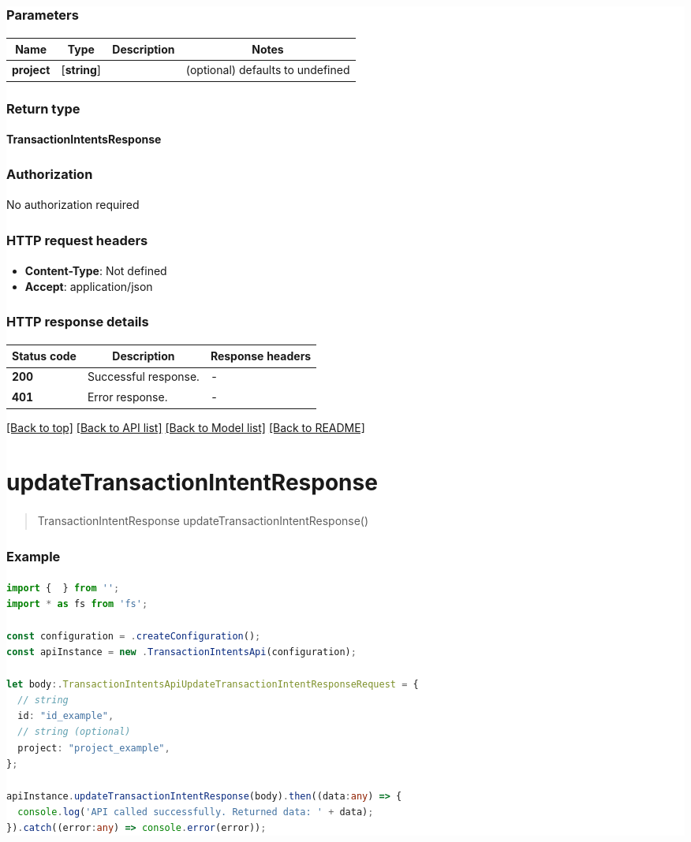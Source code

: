 
### Parameters

Name | Type | Description  | Notes
------------- | ------------- | ------------- | -------------
 **project** | [**string**] |  | (optional) defaults to undefined


### Return type

**TransactionIntentsResponse**

### Authorization

No authorization required

### HTTP request headers

 - **Content-Type**: Not defined
 - **Accept**: application/json


### HTTP response details
| Status code | Description | Response headers |
|-------------|-------------|------------------|
**200** | Successful response. |  -  |
**401** | Error response. |  -  |

[[Back to top]](#) [[Back to API list]](README.md#documentation-for-api-endpoints) [[Back to Model list]](README.md#documentation-for-models) [[Back to README]](README.md)

# **updateTransactionIntentResponse**
> TransactionIntentResponse updateTransactionIntentResponse()


### Example


```typescript
import {  } from '';
import * as fs from 'fs';

const configuration = .createConfiguration();
const apiInstance = new .TransactionIntentsApi(configuration);

let body:.TransactionIntentsApiUpdateTransactionIntentResponseRequest = {
  // string
  id: "id_example",
  // string (optional)
  project: "project_example",
};

apiInstance.updateTransactionIntentResponse(body).then((data:any) => {
  console.log('API called successfully. Returned data: ' + data);
}).catch((error:any) => console.error(error));
```
